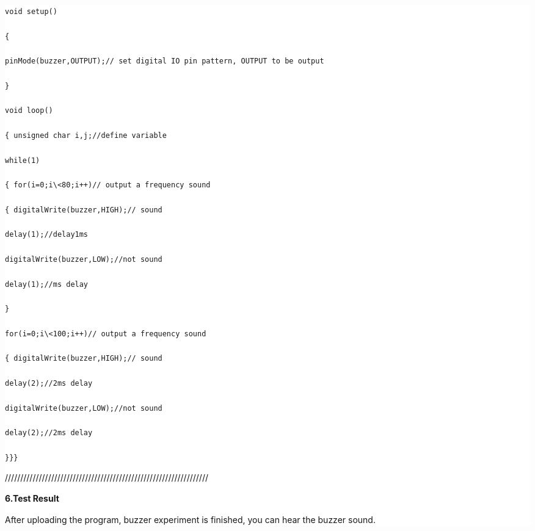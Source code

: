     void setup()

    {

    pinMode(buzzer,OUTPUT);// set digital IO pin pattern, OUTPUT to be output

    }

    void loop()

    { unsigned char i,j;//define variable

    while(1)

    { for(i=0;i\<80;i++)// output a frequency sound

    { digitalWrite(buzzer,HIGH);// sound

    delay(1);//delay1ms

    digitalWrite(buzzer,LOW);//not sound

    delay(1);//ms delay

    }

    for(i=0;i\<100;i++)// output a frequency sound

    { digitalWrite(buzzer,HIGH);// sound

    delay(2);//2ms delay

    digitalWrite(buzzer,LOW);//not sound

    delay(2);//2ms delay

    }}}

//////////////////////////////////////////////////////////////////

**6.Test Result**

After uploading the program, buzzer experiment is finished, you can hear the
buzzer sound.
